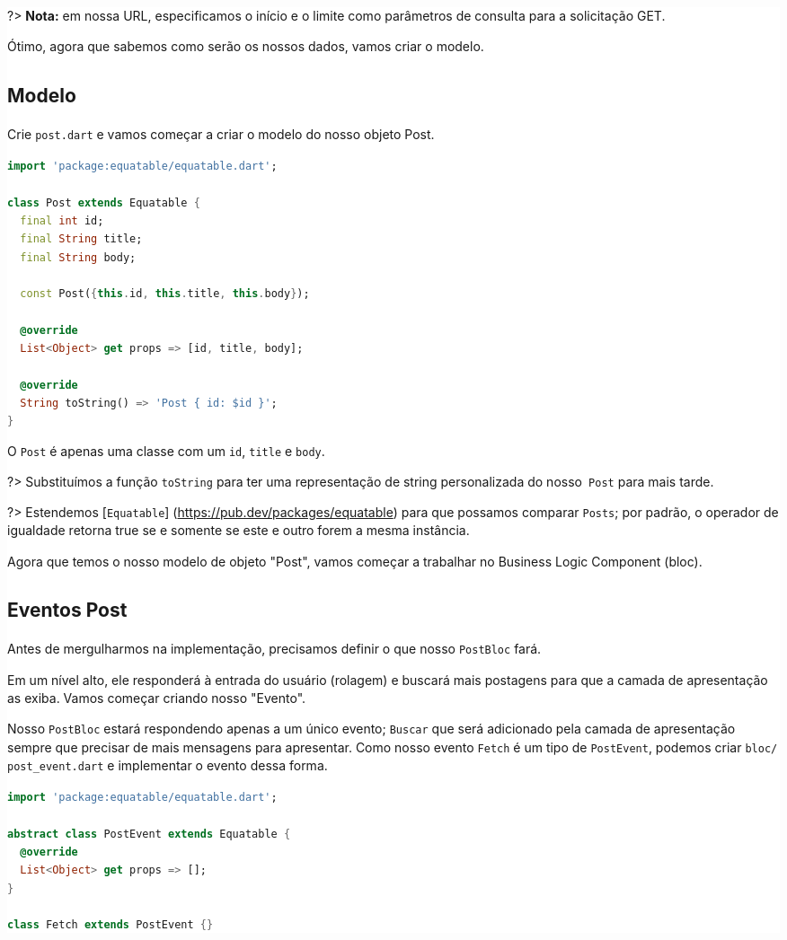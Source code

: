 ?> **Nota:** em nossa URL, especificamos o início e o limite como parâmetros de consulta para a solicitação GET.

Ótimo, agora que sabemos como serão os nossos dados, vamos criar o modelo.

## Modelo

Crie `post.dart` e vamos começar a criar o modelo do nosso objeto Post.

```dart
import 'package:equatable/equatable.dart';

class Post extends Equatable {
  final int id;
  final String title;
  final String body;

  const Post({this.id, this.title, this.body});

  @override
  List<Object> get props => [id, title, body];

  @override
  String toString() => 'Post { id: $id }';
}
```

O `Post` é apenas uma classe com um `id`, `title` e `body`.

?> Substituímos a função `toString` para ter uma representação de string personalizada do nosso` Post` para mais tarde.

?> Estendemos [`Equatable`] (https://pub.dev/packages/equatable) para que possamos comparar `Posts`; por padrão, o operador de igualdade retorna true se e somente se este e outro forem a mesma instância.

Agora que temos o nosso modelo de objeto "Post", vamos começar a trabalhar no Business Logic Component (bloc).

## Eventos Post

Antes de mergulharmos na implementação, precisamos definir o que nosso `PostBloc` fará.

Em um nível alto, ele responderá à entrada do usuário (rolagem) e buscará mais postagens para que a camada de apresentação as exiba. Vamos começar criando nosso "Evento".

Nosso `PostBloc` estará respondendo apenas a um único evento; `Buscar` que será adicionado pela camada de apresentação sempre que precisar de mais mensagens para apresentar. Como nosso evento `Fetch` é um tipo de `PostEvent`, podemos criar `bloc/post_event.dart` e implementar o evento dessa forma.

```dart
import 'package:equatable/equatable.dart';

abstract class PostEvent extends Equatable {
  @override
  List<Object> get props => [];
}

class Fetch extends PostEvent {}
```
